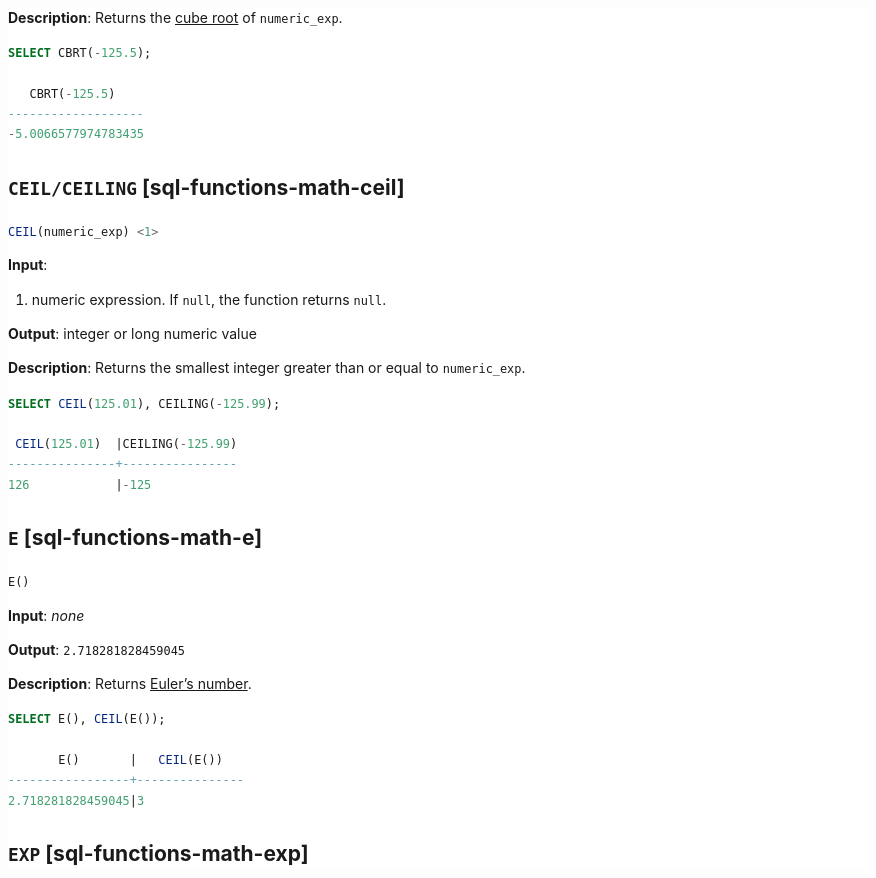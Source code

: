 **Description**: Returns the [cube root](https://en.wikipedia.org/wiki/Cube_root) of `numeric_exp`.

```sql
SELECT CBRT(-125.5);

   CBRT(-125.5)
-------------------
-5.0066577974783435
```


## `CEIL/CEILING` [sql-functions-math-ceil]

```sql
CEIL(numeric_exp) <1>
```

**Input**:

1. numeric expression. If `null`, the function returns `null`.


**Output**: integer or long numeric value

**Description**: Returns the smallest integer greater than or equal to `numeric_exp`.

```sql
SELECT CEIL(125.01), CEILING(-125.99);

 CEIL(125.01)  |CEILING(-125.99)
---------------+----------------
126            |-125
```


## `E` [sql-functions-math-e]

```sql
E()
```

**Input**: *none*

**Output**: `2.718281828459045`

**Description**: Returns [Euler’s number](https://en.wikipedia.org/wiki/E_%28mathematical_constant%29).

```sql
SELECT E(), CEIL(E());

       E()       |   CEIL(E())
-----------------+---------------
2.718281828459045|3
```


## `EXP` [sql-functions-math-exp]
